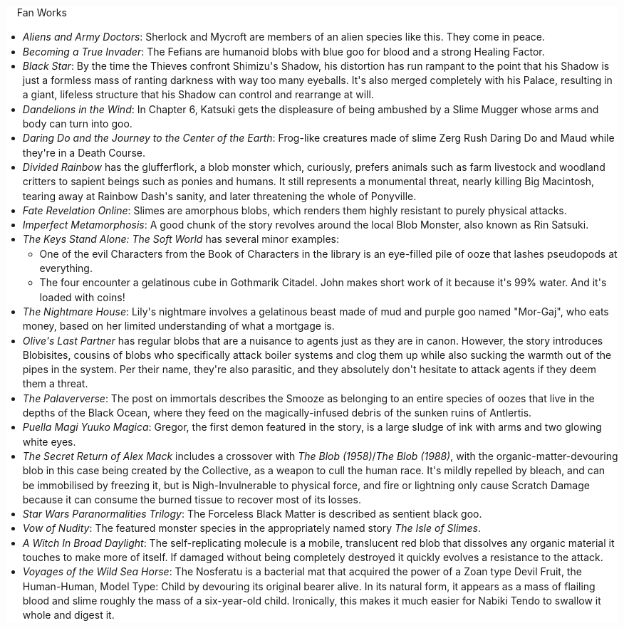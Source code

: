     Fan Works 

-   _Aliens and Army Doctors_: Sherlock and Mycroft are members of an alien species like this. They come in peace.
-   _Becoming a True Invader_: The Fefians are humanoid blobs with blue goo for blood and a strong Healing Factor.
-   _Black Star_: By the time the Thieves confront Shimizu's Shadow, his distortion has run rampant to the point that his Shadow is just a formless mass of ranting darkness with way too many eyeballs. It's also merged completely with his Palace, resulting in a giant, lifeless structure that his Shadow can control and rearrange at will.
-   _Dandelions in the Wind_: In Chapter 6, Katsuki gets the displeasure of being ambushed by a Slime Mugger whose arms and body can turn into goo.
-   _Daring Do and the Journey to the Center of the Earth_: Frog-like creatures made of slime Zerg Rush Daring Do and Maud while they're in a Death Course.
-   _Divided Rainbow_ has the glufferflork, a blob monster which, curiously, prefers animals such as farm livestock and woodland critters to sapient beings such as ponies and humans. It still represents a monumental threat, nearly killing Big Macintosh, tearing away at Rainbow Dash's sanity, and later threatening the whole of Ponyville.
-   _Fate Revelation Online_: Slimes are amorphous blobs, which renders them highly resistant to purely physical attacks.
-   _Imperfect Metamorphosis_: A good chunk of the story revolves around the local Blob Monster, also known as Rin Satsuki.
-   _The Keys Stand Alone: The Soft World_ has several minor examples:
    -   One of the evil Characters from the Book of Characters in the library is an eye-filled pile of ooze that lashes pseudopods at everything.
    -   The four encounter a gelatinous cube in Gothmarik Citadel. John makes short work of it because it's 99% water. And it's loaded with coins!
-   _The Nightmare House_: Lily's nightmare involves a gelatinous beast made of mud and purple goo named "Mor-Gaj", who eats money, based on her limited understanding of what a mortgage is.
-   _Olive's Last Partner_ has regular blobs that are a nuisance to agents just as they are in canon. However, the story introduces Blobisites, cousins of blobs who specifically attack boiler systems and clog them up while also sucking the warmth out of the pipes in the system. Per their name, they're also parasitic, and they absolutely don't hesitate to attack agents if they deem them a threat.
-   _The Palaververse_: The post on immortals describes the Smooze as belonging to an entire species of oozes that live in the depths of the Black Ocean, where they feed on the magically-infused debris of the sunken ruins of Antlertis.
-   _Puella Magi Yuuko Magica_: Gregor, the first demon featured in the story, is a large sludge of ink with arms and two glowing white eyes.
-   _The Secret Return of Alex Mack_ includes a crossover with _The Blob (1958)_/_The Blob (1988)_, with the organic-matter-devouring blob in this case being created by the Collective, as a weapon to cull the human race. It's mildly repelled by bleach, and can be immobilised by freezing it, but is Nigh-Invulnerable to physical force, and fire or lightning only cause Scratch Damage because it can consume the burned tissue to recover most of its losses.
-   _Star Wars Paranormalities Trilogy_: The Forceless Black Matter is described as sentient black goo.
-   _Vow of Nudity_: The featured monster species in the appropriately named story _The Isle of Slimes_.
-   _A Witch In Broad Daylight_: The self-replicating molecule is a mobile, translucent red blob that dissolves any organic material it touches to make more of itself. If damaged without being completely destroyed it quickly evolves a resistance to the attack.
-   _Voyages of the Wild Sea Horse_: The Nosferatu is a bacterial mat that acquired the power of a Zoan type Devil Fruit, the Human-Human, Model Type: Child by devouring its original bearer alive. In its natural form, it appears as a mass of flailing blood and slime roughly the mass of a six-year-old child. Ironically, this makes it much easier for Nabiki Tendo to swallow it whole and digest it.
